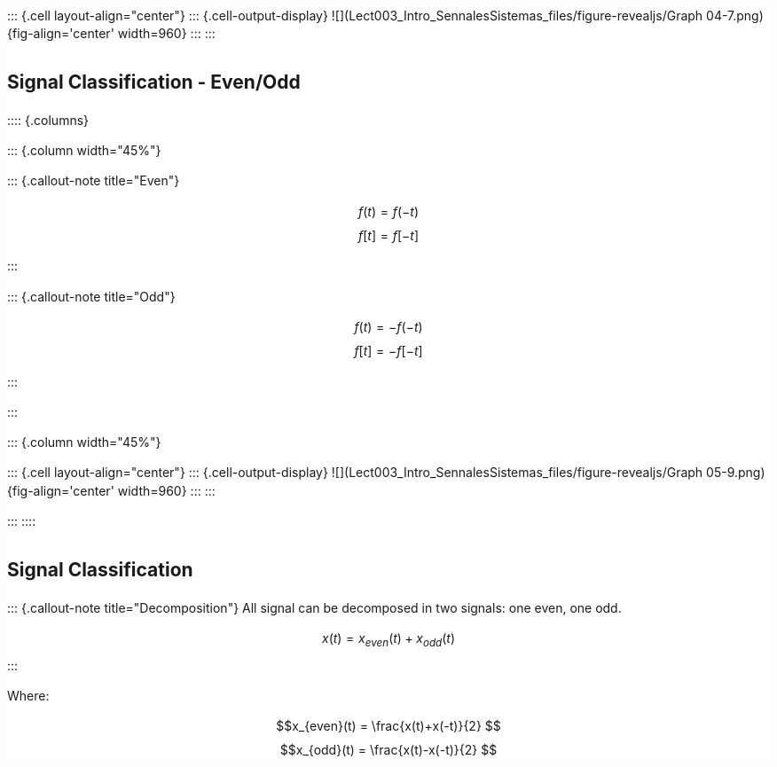 

::: {.cell layout-align="center"}
::: {.cell-output-display}
![](Lect003_Intro_SennalesSistemas_files/figure-revealjs/Graph 04-7.png){fig-align='center' width=960}
:::
:::



## Signal Classification - Even/Odd

:::: {.columns}

::: {.column width="45%"}

::: {.callout-note title="Even"}

$$f\left(t\right) = f\left(-t\right)$$
$$f\left[t\right] = f\left[-t\right]$$

:::

::: {.callout-note title="Odd"}

$$f\left(t\right) = -f\left(-t\right)$$
$$f\left[t\right] = -f\left[-t\right]$$

:::

:::

::: {.column width="45%"}



::: {.cell layout-align="center"}
::: {.cell-output-display}
![](Lect003_Intro_SennalesSistemas_files/figure-revealjs/Graph 05-9.png){fig-align='center' width=960}
:::
:::



:::
::::

## Signal Classification

::: {.callout-note title="Decomposition"}
All signal can be decomposed in two signals: one even, one odd.

$$x(t) = x_{even}(t) + x_{odd}(t)$$
:::

Where:

$$x_{even}(t) = \frac{x(t)+x(-t)}{2} $$
$$x_{odd}(t) = \frac{x(t)-x(-t)}{2} $$
